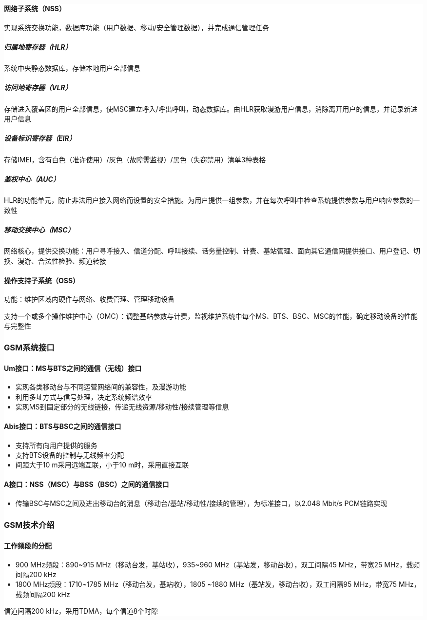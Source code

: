 #### 网络子系统（NSS）

实现系统交换功能，数据库功能（用户数据、移动/安全管理数据），并完成通信管理任务

##### 归属地寄存器（HLR）

系统中央静态数据库，存储本地用户全部信息

##### 访问地寄存器（VLR）

存储进入覆盖区的用户全部信息，使MSC建立呼入/呼出呼叫，动态数据库。由HLR获取漫游用户信息，消除离开用户的信息，并记录新进用户信息

##### 设备标识寄存器（EIR）

存储IMEI，含有白色（准许使用）/灰色（故障需监视）/黑色（失窃禁用）清单3种表格

##### 鉴权中心（AUC）

HLR的功能单元，防止非法用户接入网络而设置的安全措施。为用户提供一组参数，并在每次呼叫中检查系统提供参数与用户响应参数的一致性

##### 移动交换中心（MSC）

网络核心，提供交换功能：用户寻呼接入、信道分配、呼叫接续、话务量控制、计费、基站管理、面向其它通信网提供接口、用户登记、切换、漫游、合法性检验、频道转接

#### 操作支持子系统（OSS）

功能：维护区域内硬件与网络、收费管理、管理移动设备

支持一个或多个操作维护中心（OMC）：调整基站参数与计费，监视维护系统中每个MS、BTS、BSC、MSC的性能，确定移动设备的性能与完整性

### GSM系统接口

#### Um接口：MS与BTS之间的通信（无线）接口

- 实现各类移动台与不同运营网络间的兼容性，及漫游功能
- 利用多址方式与信号处理，决定系统频谱效率
- 实现MS到固定部分的无线链接，传递无线资源/移动性/接续管理等信息

#### Abis接口：BTS与BSC之间的通信接口

- 支持所有向用户提供的服务
- 支持BTS设备的控制与无线频率分配
- 间距大于10 m采用远端互联，小于10 m时，采用直接互联

#### A接口：NSS（MSC）与BSS（BSC）之间的通信接口

- 传输BSC与MSC之间及进出移动台的消息（移动台/基站/移动性/接续的管理），为标准接口，以2.048 Mbit/s PCM链路实现

### GSM技术介绍

#### 工作频段的分配

- 900 MHz频段：890~915 MHz（移动台发，基站收），935~960 MHz（基站发，移动台收），双工间隔45 MHz，带宽25 MHz，载频间隔200 kHz
- 1800 MHz频段：1710~1785 MHz（移动台发，基站收），1805 ~1880 MHz（基站发，移动台收），双工间隔95 MHz，带宽75 MHz，载频间隔200 kHz

信道间隔200 kHz，采用TDMA，每个信道8个时隙
